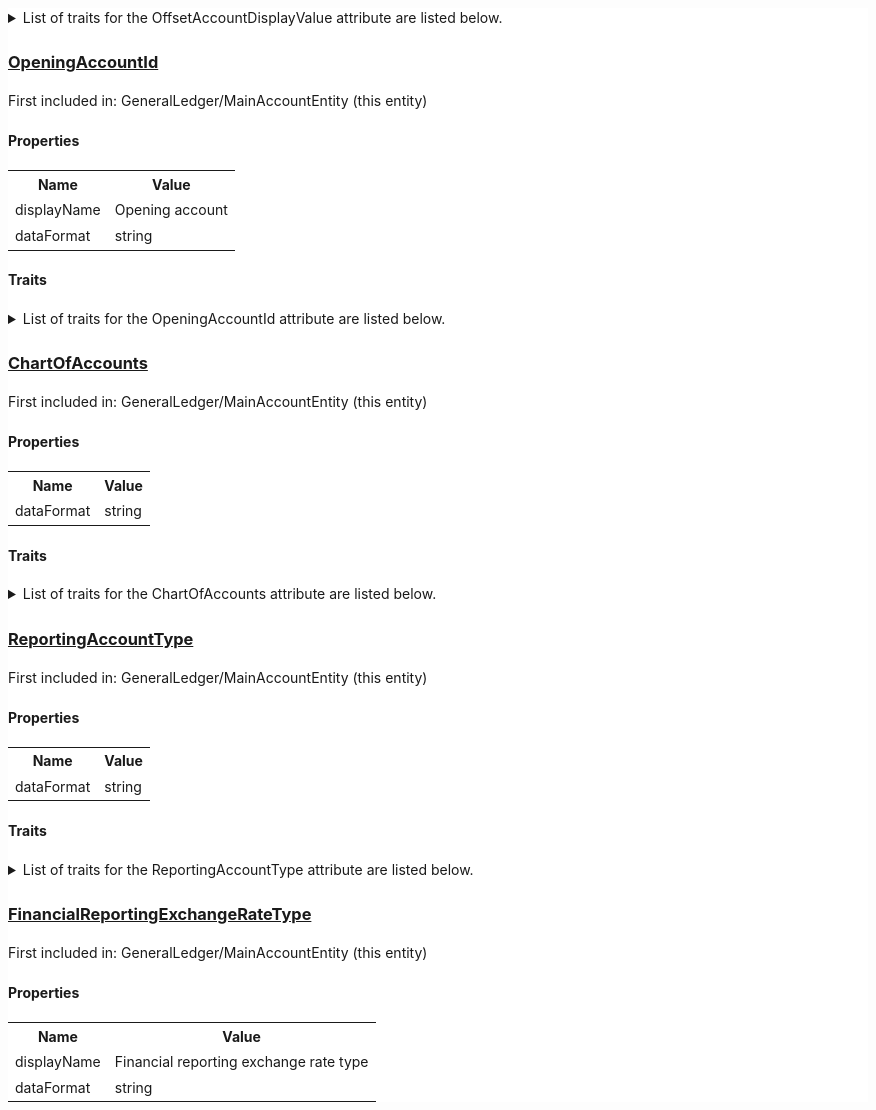<details><summary>List of traits for the OffsetAccountDisplayValue attribute are listed below.</summary></details>

### <a href=#OpeningAccountId name="OpeningAccountId">OpeningAccountId</a>

First included in: GeneralLedger/MainAccountEntity (this entity)  

#### Properties

<table><tr><th>Name</th><th>Value</th></tr><tr><td>displayName</td><td>Opening account</td></tr><tr><td>dataFormat</td><td>string</td></tr></table>

#### Traits

<details><summary>List of traits for the OpeningAccountId attribute are listed below.</summary></details>

### <a href=#ChartOfAccounts name="ChartOfAccounts">ChartOfAccounts</a>

First included in: GeneralLedger/MainAccountEntity (this entity)  

#### Properties

<table><tr><th>Name</th><th>Value</th></tr><tr><td>dataFormat</td><td>string</td></tr></table>

#### Traits

<details><summary>List of traits for the ChartOfAccounts attribute are listed below.</summary></details>

### <a href=#ReportingAccountType name="ReportingAccountType">ReportingAccountType</a>

First included in: GeneralLedger/MainAccountEntity (this entity)  

#### Properties

<table><tr><th>Name</th><th>Value</th></tr><tr><td>dataFormat</td><td>string</td></tr></table>

#### Traits

<details><summary>List of traits for the ReportingAccountType attribute are listed below.</summary></details>

### <a href=#FinancialReportingExchangeRateType name="FinancialReportingExchangeRateType">FinancialReportingExchangeRateType</a>

First included in: GeneralLedger/MainAccountEntity (this entity)  

#### Properties

<table><tr><th>Name</th><th>Value</th></tr><tr><td>displayName</td><td>Financial reporting exchange rate type</td></tr><tr><td>dataFormat</td><td>string</td></tr></table>

